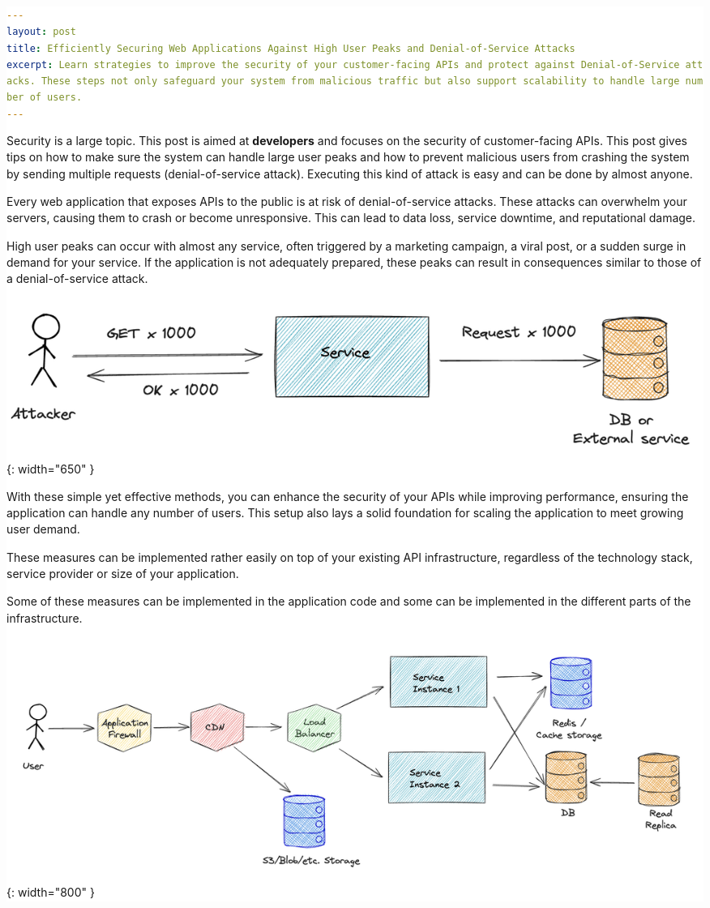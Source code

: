 ```yaml
---
layout: post
title: Efficiently Securing Web Applications Against High User Peaks and Denial-of-Service Attacks
excerpt: Learn strategies to improve the security of your customer-facing APIs and protect against Denial-of-Service attacks. These steps not only safeguard your system from malicious traffic but also support scalability to handle large number of users.
---
```


Security is a large topic. This post is aimed at __developers__ and focuses on the security of customer-facing APIs. This post gives tips on how to make sure the system can handle large user peaks and how to prevent malicious users from crashing the system by sending multiple requests (denial-of-service attack). Executing this kind of attack is easy and can be done by almost anyone.

Every web application that exposes APIs to the public is at risk of denial-of-service attacks. These attacks can overwhelm your servers, causing them to crash or become unresponsive. This can lead to data loss, service downtime, and reputational damage.

High user peaks can occur with almost any service, often triggered by a marketing campaign, a viral post, or a sudden surge in demand for your service. If the application is not adequately prepared, these peaks can result in consequences similar to those of a denial-of-service attack.

![No protection](/images/posts/securing-web-app/no-protection.png){: width="650" }

With these simple yet effective methods, you can enhance the security of your APIs while improving performance, ensuring the application can handle any number of users. This setup also lays a solid foundation for scaling the application to meet growing user demand.

These measures can be implemented rather easily on top of your existing API infrastructure, regardless of the technology stack, service provider or size of your application.

Some of these measures can be implemented in the application code and some can be implemented in the different parts of the infrastructure.

![Infrastructure](/images/posts/securing-web-app/infrastructure.png){: width="800" }
